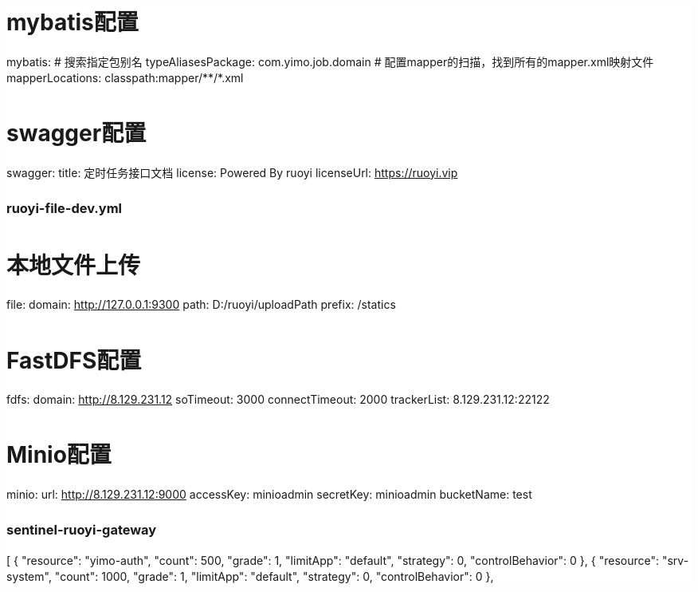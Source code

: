 # mybatis配置
mybatis:
    # 搜索指定包别名
    typeAliasesPackage: com.yimo.job.domain
    # 配置mapper的扫描，找到所有的mapper.xml映射文件
    mapperLocations: classpath:mapper/**/*.xml

# swagger配置
swagger:
  title: 定时任务接口文档
  license: Powered By ruoyi
  licenseUrl: https://ruoyi.vip
  
  
### ruoyi-file-dev.yml
# 本地文件上传    
file:
  domain: http://127.0.0.1:9300
  path: D:/ruoyi/uploadPath
  prefix: /statics

# FastDFS配置
fdfs:
  domain: http://8.129.231.12
  soTimeout: 3000
  connectTimeout: 2000
  trackerList: 8.129.231.12:22122

# Minio配置
minio:
  url: http://8.129.231.12:9000
  accessKey: minioadmin
  secretKey: minioadmin
  bucketName: test
  
  
### sentinel-ruoyi-gateway
[
    {
        "resource": "yimo-auth",
        "count": 500,
        "grade": 1,
        "limitApp": "default",
        "strategy": 0,
        "controlBehavior": 0
    },
	{
        "resource": "srv-system",
        "count": 1000,
        "grade": 1,
        "limitApp": "default",
        "strategy": 0,
        "controlBehavior": 0
    },